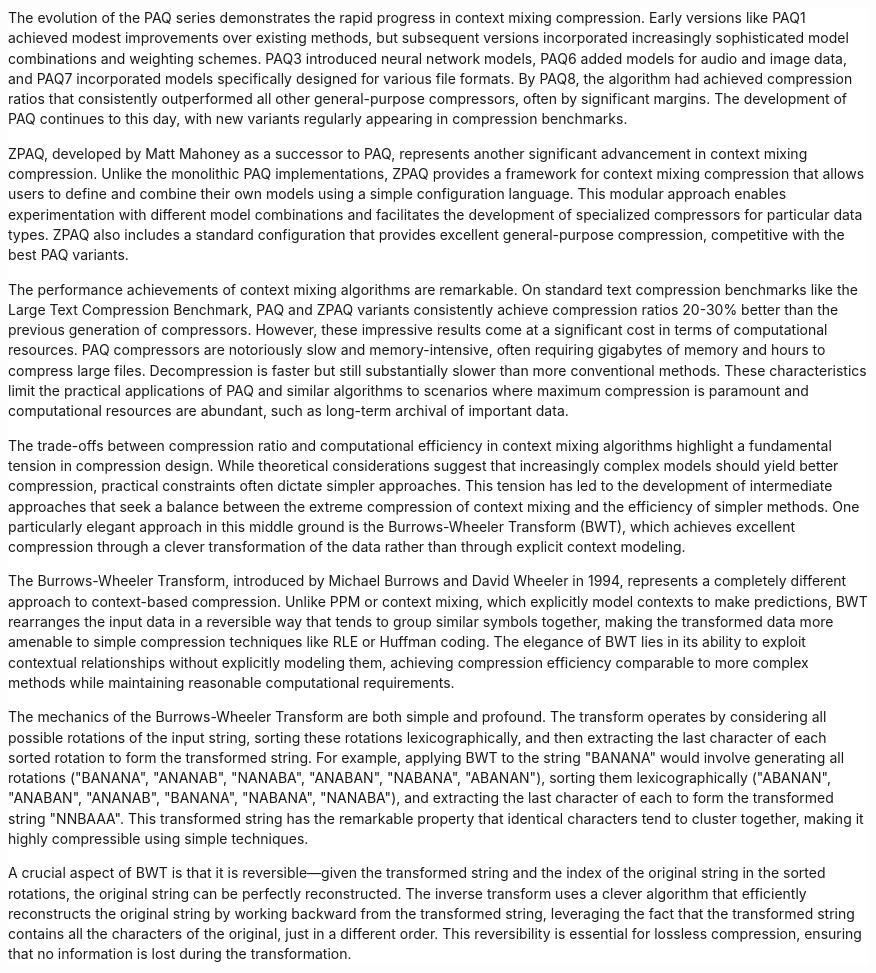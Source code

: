 The evolution of the PAQ series demonstrates the rapid progress in context mixing compression. Early versions like PAQ1 achieved modest improvements over existing methods, but subsequent versions incorporated increasingly sophisticated model combinations and weighting schemes. PAQ3 introduced neural network models, PAQ6 added models for audio and image data, and PAQ7 incorporated models specifically designed for various file formats. By PAQ8, the algorithm had achieved compression ratios that consistently outperformed all other general-purpose compressors, often by significant margins. The development of PAQ continues to this day, with new variants regularly appearing in compression benchmarks.

ZPAQ, developed by Matt Mahoney as a successor to PAQ, represents another significant advancement in context mixing compression. Unlike the monolithic PAQ implementations, ZPAQ provides a framework for context mixing compression that allows users to define and combine their own models using a simple configuration language. This modular approach enables experimentation with different model combinations and facilitates the development of specialized compressors for particular data types. ZPAQ also includes a standard configuration that provides excellent general-purpose compression, competitive with the best PAQ variants.

The performance achievements of context mixing algorithms are remarkable. On standard text compression benchmarks like the Large Text Compression Benchmark, PAQ and ZPAQ variants consistently achieve compression ratios 20-30% better than the previous generation of compressors. However, these impressive results come at a significant cost in terms of computational resources. PAQ compressors are notoriously slow and memory-intensive, often requiring gigabytes of memory and hours to compress large files. Decompression is faster but still substantially slower than more conventional methods. These characteristics limit the practical applications of PAQ and similar algorithms to scenarios where maximum compression is paramount and computational resources are abundant, such as long-term archival of important data.

The trade-offs between compression ratio and computational efficiency in context mixing algorithms highlight a fundamental tension in compression design. While theoretical considerations suggest that increasingly complex models should yield better compression, practical constraints often dictate simpler approaches. This tension has led to the development of intermediate approaches that seek a balance between the extreme compression of context mixing and the efficiency of simpler methods. One particularly elegant approach in this middle ground is the Burrows-Wheeler Transform (BWT), which achieves excellent compression through a clever transformation of the data rather than through explicit context modeling.

The Burrows-Wheeler Transform, introduced by Michael Burrows and David Wheeler in 1994, represents a completely different approach to context-based compression. Unlike PPM or context mixing, which explicitly model contexts to make predictions, BWT rearranges the input data in a reversible way that tends to group similar symbols together, making the transformed data more amenable to simple compression techniques like RLE or Huffman coding. The elegance of BWT lies in its ability to exploit contextual relationships without explicitly modeling them, achieving compression efficiency comparable to more complex methods while maintaining reasonable computational requirements.

The mechanics of the Burrows-Wheeler Transform are both simple and profound. The transform operates by considering all possible rotations of the input string, sorting these rotations lexicographically, and then extracting the last character of each sorted rotation to form the transformed string. For example, applying BWT to the string "BANANA" would involve generating all rotations ("BANANA", "ANANAB", "NANABA", "ANABAN", "NABANA", "ABANAN"), sorting them lexicographically ("ABANAN", "ANABAN", "ANANAB", "BANANA", "NABANA", "NANABA"), and extracting the last character of each to form the transformed string "NNBAAA". This transformed string has the remarkable property that identical characters tend to cluster together, making it highly compressible using simple techniques.

A crucial aspect of BWT is that it is reversible—given the transformed string and the index of the original string in the sorted rotations, the original string can be perfectly reconstructed. The inverse transform uses a clever algorithm that efficiently reconstructs the original string by working backward from the transformed string, leveraging the fact that the transformed string contains all the characters of the original, just in a different order. This reversibility is essential for lossless compression, ensuring that no information is lost during the transformation.
